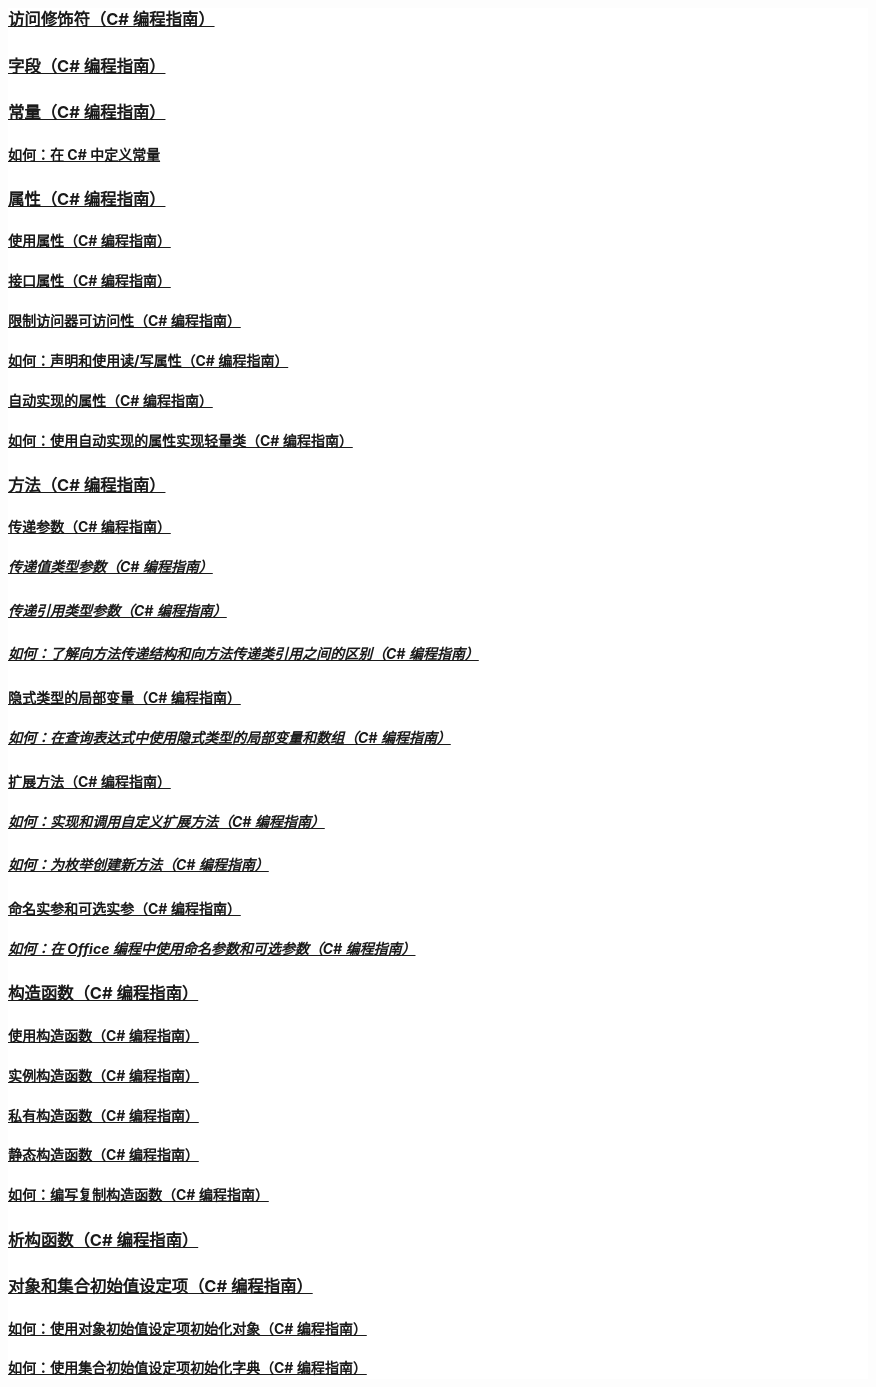 ### [访问修饰符（C# 编程指南）](access-modifiers.md)
### [字段（C# 编程指南）](fields.md)
### [常量（C# 编程指南）](constants.md)
#### [如何：在 C# 中定义常量](how-to-define-constants.md)
### [属性（C# 编程指南）](properties.md)
#### [使用属性（C# 编程指南）](using-properties.md)
#### [接口属性（C# 编程指南）](interface-properties.md)
#### [限制访问器可访问性（C# 编程指南）](restricting-accessor-accessibility.md)
#### [如何：声明和使用读/写属性（C# 编程指南）](how-to-declare-and-use-read-write-properties.md)
#### [自动实现的属性（C# 编程指南）](auto-implemented-properties.md)
#### [如何：使用自动实现的属性实现轻量类（C# 编程指南）](how-to-implement-a-lightweight-class-with-auto-implemented-properties.md)
### [方法（C# 编程指南）](methods.md)
#### [传递参数（C# 编程指南）](passing-parameters.md)
##### [传递值类型参数（C# 编程指南）](passing-value-type-parameters.md)
##### [传递引用类型参数（C# 编程指南）](passing-reference-type-parameters.md)
##### [如何：了解向方法传递结构和向方法传递类引用之间的区别（C# 编程指南）](how-to-know-the-difference-passing-a-struct-and-passing-a-class-to-a-method.md)
#### [隐式类型的局部变量（C# 编程指南）](implicitly-typed-local-variables.md)
##### [如何：在查询表达式中使用隐式类型的局部变量和数组（C# 编程指南）](how-to-use-implicitly-typed-local-variables-and-arrays-in-a-query-expression.md)
#### [扩展方法（C# 编程指南）](extension-methods.md)
##### [如何：实现和调用自定义扩展方法（C# 编程指南）](how-to-implement-and-call-a-custom-extension-method.md)
##### [如何：为枚举创建新方法（C# 编程指南）](how-to-create-a-new-method-for-an-enumeration.md)
#### [命名实参和可选实参（C# 编程指南）](named-and-optional-arguments.md)
##### [如何：在 Office 编程中使用命名参数和可选参数（C# 编程指南）](how-to-use-named-and-optional-arguments-in-office-programming.md)
### [构造函数（C# 编程指南）](constructors.md)
#### [使用构造函数（C# 编程指南）](using-constructors.md)
#### [实例构造函数（C# 编程指南）](instance-constructors.md)
#### [私有构造函数（C# 编程指南）](private-constructors.md)
#### [静态构造函数（C# 编程指南）](static-constructors.md)
#### [如何：编写复制构造函数（C# 编程指南）](how-to-write-a-copy-constructor.md)
### [析构函数（C# 编程指南）](destructors.md)
### [对象和集合初始值设定项（C# 编程指南）](object-and-collection-initializers.md)
#### [如何：使用对象初始值设定项初始化对象（C# 编程指南）](how-to-initialize-objects-by-using-an-object-initializer.md)
#### [如何：使用集合初始值设定项初始化字典（C# 编程指南）](how-to-initialize-a-dictionary-with-a-collection-initializer.md)